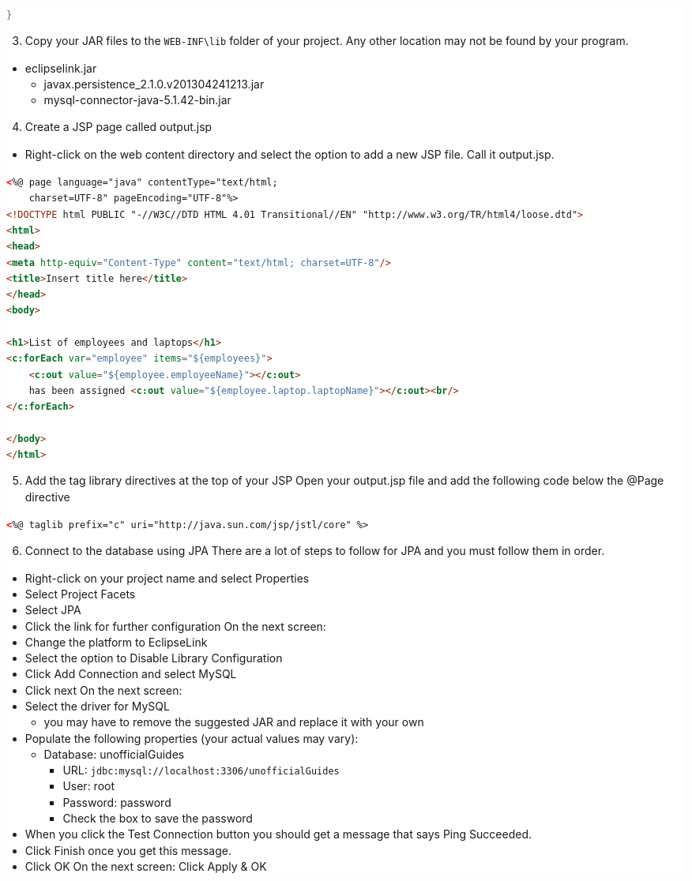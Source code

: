 ```java
}
```

3. Copy your JAR files to the ```WEB-INF\lib``` folder of your project. Any other location may not be found by your program.
  * eclipselink.jar
	* javax.persistence_2.1.0.v201304241213.jar
	* mysql-connector-java-5.1.42-bin.jar

4. Create a JSP page called output.jsp
  * Right-click on the web content directory and select the option to add a new JSP file. Call it output.jsp.

```html
<%@ page language="java" contentType="text/html;
    charset=UTF-8" pageEncoding="UTF-8"%>
<!DOCTYPE html PUBLIC "-//W3C//DTD HTML 4.01 Transitional//EN" "http://www.w3.org/TR/html4/loose.dtd">
<html>
<head>
<meta http-equiv="Content-Type" content="text/html; charset=UTF-8"/>
<title>Insert title here</title>
</head>
<body>

<h1>List of employees and laptops</h1>
<c:forEach var="employee" items="${employees}">
    <c:out value="${employee.employeeName}"></c:out>
    has been assigned <c:out value="${employee.laptop.laptopName}"></c:out><br/>      
</c:forEach>

</body>
</html>

```

5. Add the tag library directives at the top of your JSP
Open your output.jsp file and add the following code below the @Page directive

```html
<%@ taglib prefix="c" uri="http://java.sun.com/jsp/jstl/core" %>
```
6. Connect to the database using JPA
There are a lot of steps to follow for JPA and you must follow them in order.
* Right-click on your project name and select Properties
* Select Project Facets
* Select JPA
* Click the link for further configuration
On the next screen:
* Change the platform to EclipseLink
* Select the option to Disable Library Configuration
* Click Add Connection and select MySQL
* Click next
On the next screen:
* Select the driver for MySQL
    * you may have to remove the suggested JAR and replace it with your own
* Populate the following properties (your actual values may vary):
    * Database: unofficialGuides
		* URL: ```jdbc:mysql://localhost:3306/unofficialGuides```
		* User: root
		* Password: password
		* Check the box to save the password
 * When you click the Test Connection button you should get a message that says Ping Succeeded.
 * Click Finish once you get this message.
 * Click OK
 On the next screen: Click Apply & OK